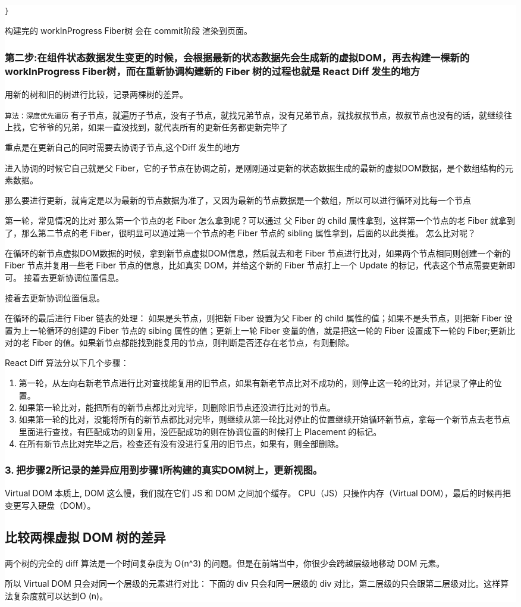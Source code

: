 ```js
}
```

构建完的 workInProgress Fiber树 会在 commit阶段 渲染到页面。

### 第二步:在组件状态数据发生变更的时候，会根据最新的状态数据先会生成新的虚拟DOM，再去构建一棵新的workInProgress Fiber树，而在重新协调构建新的 Fiber 树的过程也就是 React Diff 发生的地方

用新的树和旧的树进行比较，记录两棵树的差异。

`算法：深度优先遍历`
有子节点，就遍历子节点，没有子节点，就找兄弟节点，没有兄弟节点，就找叔叔节点，叔叔节点也没有的话，就继续往上找，它爷爷的兄弟，如果一直没找到，就代表所有的更新任务都更新完毕了

重点是在更新自己的同时需要去协调子节点,这个Diff 发生的地方

进入协调的时候它自己就是父 Fiber，它的子节点在协调之前，是刚刚通过更新的状态数据生成的最新的虚拟DOM数据，是个数组结构的元素数据。

那么要进行更新，就肯定是以为最新的节点数据为准了，又因为最新的节点数据是一个数组，所以可以进行循环对比每一个节点

第一轮，常见情况的比对
那么第一个节点的老 Fiber 怎么拿到呢？可以通过 父 Fiber 的 child 属性拿到，这样第一个节点的老 Fiber 就拿到了，那么第二节点的老 Fiber，很明显可以通过第一个节点的老 Fiber 节点的 sibling 属性拿到，后面的以此类推。
怎么比对呢？

在循环的新节点虚拟DOM数据的时候，拿到新节点虚拟DOM信息，然后就去和老 Fiber 节点进行比对，如果两个节点相同则创建一个新的 Fiber 节点并复用一些老 Fiber 节点的信息，比如真实 DOM，并给这个新的 Fiber 节点打上一个 Update 的标记，代表这个节点需要更新即可。
接着去更新协调位置信息。


接着去更新协调位置信息。

在循环的最后进行 Fiber 链表的处理：
如果是头节点，则把新 Fiber 设置为父 Fiber 的 child 属性的值；如果不是头节点，则把新 Fiber 设置为上一轮循环的创建的 Fiber 节点的 sibing 属性的值；更新上一轮 Fiber 变量的值，就是把这一轮的 Fiber 设置成下一轮的 Fiber;更新比对的老 Fiber 的值。如果新节点都能找到能复用的节点，则判断是否还存在老节点，有则删除。

React Diff 算法分以下几个步骤：

1. 第一轮，从左向右新老节点进行比对查找能复用的旧节点，如果有新老节点比对不成功的，则停止这一轮的比对，并记录了停止的位置。
2. 如果第一轮比对，能把所有的新节点都比对完毕，则删除旧节点还没进行比对的节点。
3. 如果第一轮的比对，没能将所有的新节点都比对完毕，则继续从第一轮比对停止的位置继续开始循环新节点，拿每一个新节点去老节点里面进行查找，有匹配成功的则复用，没匹配成功的则在协调位置的时候打上 Placement 的标记。
4. 在所有新节点比对完毕之后，检查还有没有没进行复用的旧节点，如果有，则全部删除。

### 3. 把步骤2所记录的差异应用到步骤1所构建的真实DOM树上，更新视图。

Virtual DOM 本质上, DOM 这么慢，我们就在它们 JS 和 DOM 之间加个缓存。
CPU（JS）只操作内存（Virtual DOM），最后的时候再把变更写入硬盘（DOM）。

## 比较两棵虚拟 DOM 树的差异
两个树的完全的 diff 算法是一个时间复杂度为 O(n^3) 的问题。但是在前端当中，你很少会跨越层级地移动 DOM 元素。

所以 Virtual DOM 只会对同一个层级的元素进行对比：
下面的 div 只会和同一层级的 div 对比，第二层级的只会跟第二层级对比。这样算法复杂度就可以达到O (n)。
